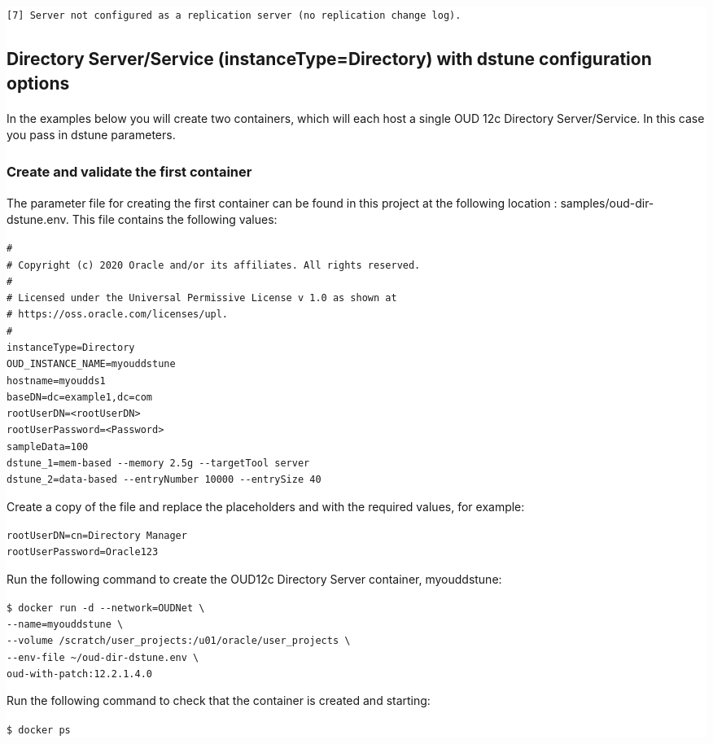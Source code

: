 ```
[7] Server not configured as a replication server (no replication change log).
```

## Directory Server/Service (instanceType=Directory) with dstune configuration options

In the examples below you will create two containers, which will each host a single OUD 12c Directory Server/Service.  In this case you pass in dstune parameters.

### Create and validate the first container

The parameter file for creating the first container can be found in this project at the following location : samples/oud-dir-dstune.env.  This file contains the following values:

```
#
# Copyright (c) 2020 Oracle and/or its affiliates. All rights reserved.
#
# Licensed under the Universal Permissive License v 1.0 as shown at
# https://oss.oracle.com/licenses/upl.
#
instanceType=Directory
OUD_INSTANCE_NAME=myouddstune
hostname=myoudds1
baseDN=dc=example1,dc=com
rootUserDN=<rootUserDN>
rootUserPassword=<Password>
sampleData=100
dstune_1=mem-based --memory 2.5g --targetTool server
dstune_2=data-based --entryNumber 10000 --entrySize 40
```

Create a copy of the file and replace the placeholders <rootUserDN> and <Password> with the required values, for example:

```
rootUserDN=cn=Directory Manager
rootUserPassword=Oracle123
```

Run the following command to create the OUD12c Directory Server container, myouddstune:

```
$ docker run -d --network=OUDNet \
--name=myouddstune \
--volume /scratch/user_projects:/u01/oracle/user_projects \
--env-file ~/oud-dir-dstune.env \
oud-with-patch:12.2.1.4.0
```

Run the following command to check that the container is created and starting:

```
$ docker ps
```
